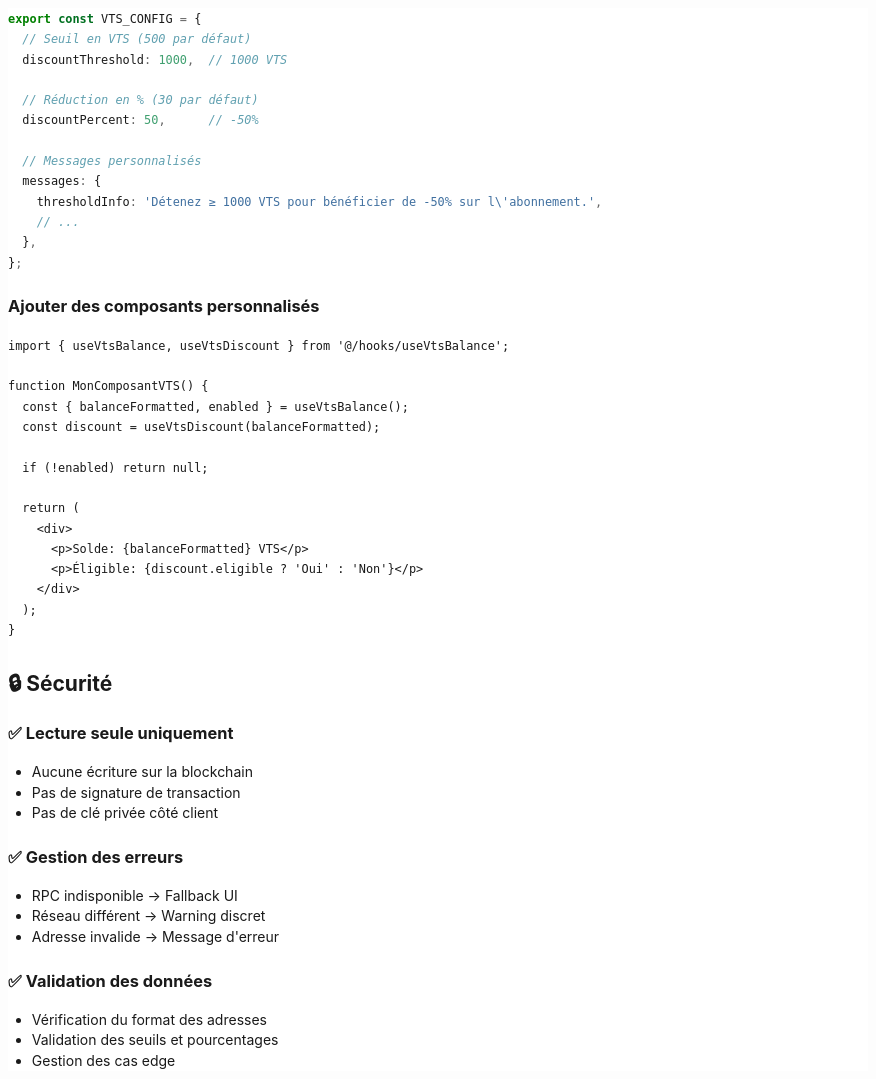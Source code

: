 ```typescript
export const VTS_CONFIG = {
  // Seuil en VTS (500 par défaut)
  discountThreshold: 1000,  // 1000 VTS
  
  // Réduction en % (30 par défaut)
  discountPercent: 50,      // -50%
  
  // Messages personnalisés
  messages: {
    thresholdInfo: 'Détenez ≥ 1000 VTS pour bénéficier de -50% sur l\'abonnement.',
    // ...
  },
};
```

### Ajouter des composants personnalisés

```tsx
import { useVtsBalance, useVtsDiscount } from '@/hooks/useVtsBalance';

function MonComposantVTS() {
  const { balanceFormatted, enabled } = useVtsBalance();
  const discount = useVtsDiscount(balanceFormatted);
  
  if (!enabled) return null;
  
  return (
    <div>
      <p>Solde: {balanceFormatted} VTS</p>
      <p>Éligible: {discount.eligible ? 'Oui' : 'Non'}</p>
    </div>
  );
}
```

## 🔒 Sécurité

### ✅ Lecture seule uniquement
- Aucune écriture sur la blockchain
- Pas de signature de transaction
- Pas de clé privée côté client

### ✅ Gestion des erreurs
- RPC indisponible → Fallback UI
- Réseau différent → Warning discret
- Adresse invalide → Message d'erreur

### ✅ Validation des données
- Vérification du format des adresses
- Validation des seuils et pourcentages
- Gestion des cas edge
